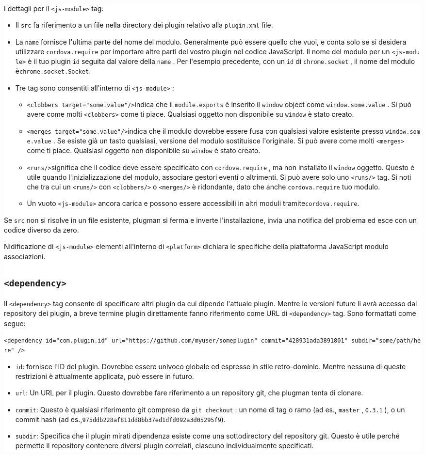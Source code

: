I dettagli per il `<js-module>` tag:

*   Il `src` fa riferimento a un file nella directory dei plugin relativo alla `plugin.xml` file.

*   La `name` fornisce l'ultima parte del nome del modulo. Generalmente può essere quello che vuoi, e conta solo se si desidera utilizzare `cordova.require` per importare altre parti del vostro plugin nel codice JavaScript. Il nome del modulo per un `<js-module>` è il tuo plugin `id` seguita dal valore della `name` . Per l'esempio precedente, con un `id` di `chrome.socket` , il nome del modulo è`chrome.socket.Socket`.

*   Tre tag sono consentiti all'interno di `<js-module>` :
    
    *   `<clobbers target="some.value"/>`indica che il `module.exports` è inserito il `window` object come `window.some.value` . Si può avere come molti `<clobbers>` come ti piace. Qualsiasi oggetto non disponibile su `window` è stato creato.
    
    *   `<merges target="some.value"/>`indica che il modulo dovrebbe essere fusa con qualsiasi valore esistente presso `window.some.value` . Se esiste già un tasto qualsiasi, versione del modulo sostituisce l'originale. Si può avere come molti `<merges>` come ti piace. Qualsiasi oggetto non disponibile su `window` è stato creato.
    
    *   `<runs/>`significa che il codice deve essere specificato con `cordova.require` , ma non installato il `window` oggetto. Questo è utile quando l'inizializzazione del modulo, associare gestori eventi o altrimenti. Si può avere solo uno `<runs/>` tag. Si noti che tra cui un `<runs/>` con `<clobbers/>` o `<merges/>` è ridondante, dato che anche `cordova.require` tuo modulo.
    
    *   Un vuoto `<js-module>` ancora carica e possono essere accessibili in altri moduli tramite`cordova.require`.

Se `src` non si risolve in un file esistente, plugman si ferma e inverte l'installazione, invia una notifica del problema ed esce con un codice diverso da zero.

Nidificazione di `<js-module>` elementi all'interno di `<platform>` dichiara le specifiche della piattaforma JavaScript modulo associazioni.

## `<dependency>`

Il `<dependency>` tag consente di specificare altri plugin da cui dipende l'attuale plugin. Mentre le versioni future li avrà accesso dai repository dei plugin, a breve termine plugin direttamente fanno riferimento come URL di `<dependency>` tag. Sono formattati come segue:

    <dependency id="com.plugin.id" url="https://github.com/myuser/someplugin" commit="428931ada3891801" subdir="some/path/here" />
    

*   `id`: fornisce l'ID del plugin. Dovrebbe essere univoco globale ed espresse in stile retro-dominio. Mentre nessuna di queste restrizioni è attualmente applicata, può essere in futuro.

*   `url`: Un URL per il plugin. Questo dovrebbe fare riferimento a un repository git, che plugman tenta di clonare.

*   `commit`: Questo è qualsiasi riferimento git compreso da `git checkout` : un nome di tag o ramo (ad es., `master` , `0.3.1` ), o un commit hash (ad es.,`975ddb228af811dd8bb37ed1dfd092a3d05295f9`).

*   `subdir`: Specifica che il plugin mirati dipendenza esiste come una sottodirectory del repository git. Questo è utile perché permette il repository contenere diversi plugin correlati, ciascuno individualmente specificati.
